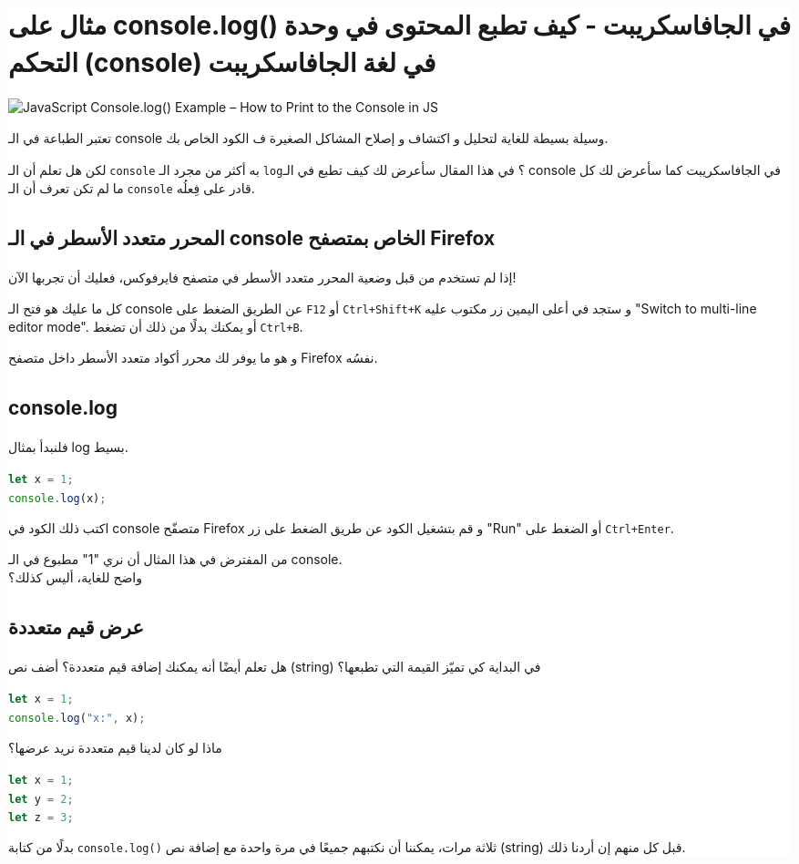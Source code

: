 # مثال على console.log() في الجافاسكريبت - كيف تطبع المحتوى في وحدة التحكم (console) في لغة الجافاسكريبت

![JavaScript Console.log() Example – How to Print to the Console in JS](https://www.freecodecamp.org/news/content/images/size/w2000/2020/09/fCC_-Console.log.png)

تعتبر الطباعة في الـ console وسيلة بسيطة للغاية لتحليل و اكتشاف و إصلاح المشاكل الصغيرة ف الكود الخاص بك.

لكن هل تعلم أن الـ `console` به أكثر من مجرد الـ `log`؟ في هذا المقال سأعرض لك كيف تطبع في الـ console في الجافاسكريبت كما سأعرض لك كل ما لم تكن تعرف أن الـ `console` قادر على فِعلُه.

## المحرر متعدد الأسطر في الـ console الخاص بمتصفح Firefox

إذا لم تستخدم من قبل وضعية المحرر متعدد الأسطر في متصفح فايرفوكس، فعليك أن تجربها الآن!

كل ما عليك هو فتح الـ console عن الطريق الضغط على `F12` أو `Ctrl+Shift+K` و ستجد في أعلى اليمين زر مكتوب عليه "Switch to multi-line editor mode". أو يمكنك بدلًا من ذلك أن تضغط `Ctrl+B`.

و هو ما يوفر لك محرر أكواد متعدد الأسطر داخل متصفح Firefox نفسُه.

## console.log

فلنبدأ بمثال log بسيط.

```js
let x = 1;
console.log(x);
```

اكتب ذلك الكود في console متصفّح Firefox و قم بتشغيل الكود عن طريق الضغط على زر "Run" أو الضغط على `Ctrl+Enter`.

من المفترض في هذا المثال أن نري "1" مطبوع في الـ console.  
واضح للغاية، أليس كذلك؟

## عرض قيم متعددة

هل تعلم أيضًا أنه يمكنك إضافة قيم متعددة؟ أضف نص (string) في البداية كي تميّز القيمة التي تطبعها؟

```js
let x = 1;
console.log("x:", x);
```

ماذا لو كان لدينا قيم متعددة نريد عرضها؟

```js
let x = 1;
let y = 2;
let z = 3;
```

بدلًا من كتابة `console.log()` ثلاثة مرات، يمكننا أن نكتبهم جميعًا في مرة واحدة مع إضافة نص (string) قبل كل منهم إن أردنا ذلك.
